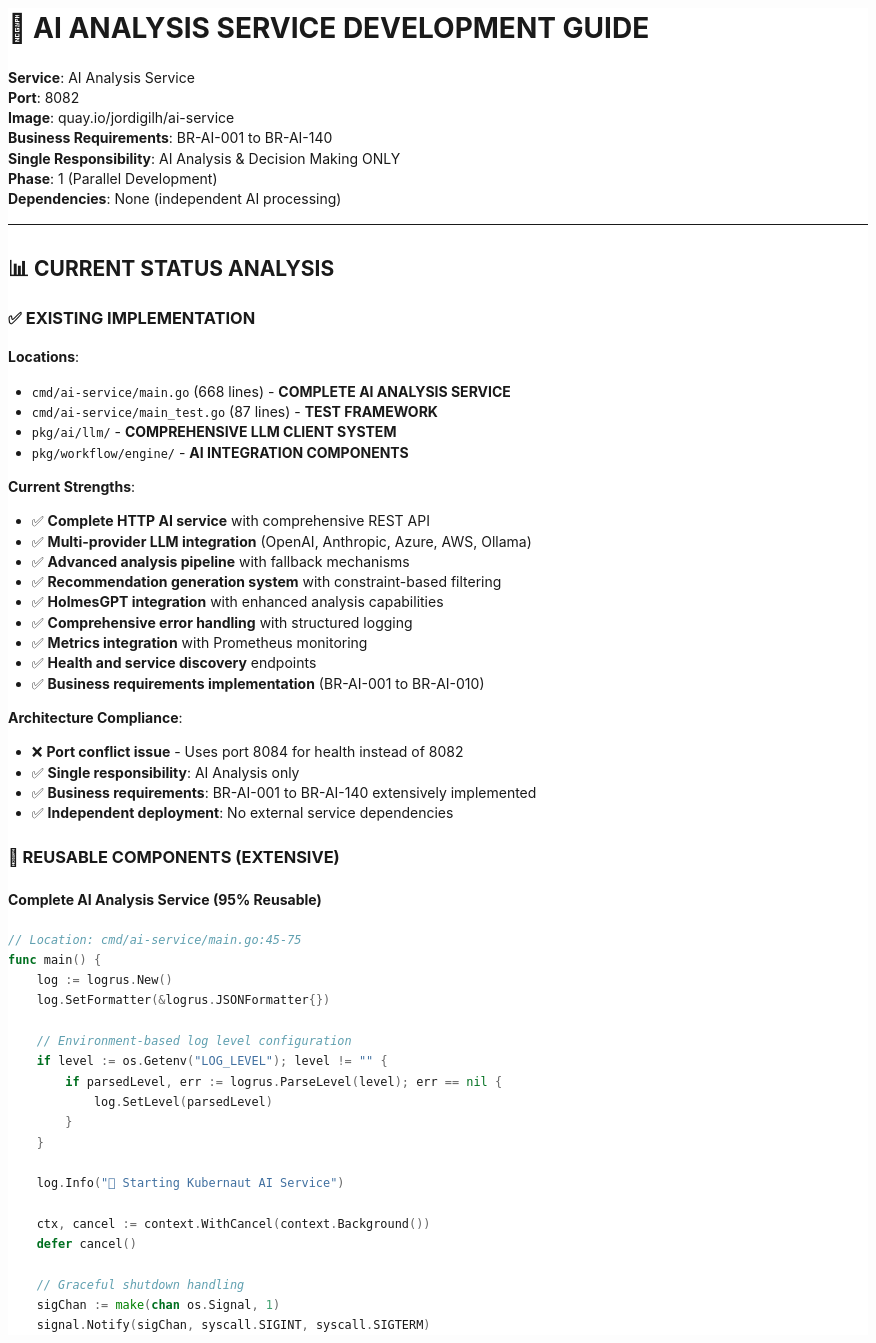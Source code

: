 # 🤖 **AI ANALYSIS SERVICE DEVELOPMENT GUIDE**

**Service**: AI Analysis Service  
**Port**: 8082  
**Image**: quay.io/jordigilh/ai-service  
**Business Requirements**: BR-AI-001 to BR-AI-140  
**Single Responsibility**: AI Analysis & Decision Making ONLY  
**Phase**: 1 (Parallel Development)  
**Dependencies**: None (independent AI processing)  

---

## 📊 **CURRENT STATUS ANALYSIS**

### **✅ EXISTING IMPLEMENTATION**
**Locations**: 
- `cmd/ai-service/main.go` (668 lines) - **COMPLETE AI ANALYSIS SERVICE**
- `cmd/ai-service/main_test.go` (87 lines) - **TEST FRAMEWORK**
- `pkg/ai/llm/` - **COMPREHENSIVE LLM CLIENT SYSTEM**
- `pkg/workflow/engine/` - **AI INTEGRATION COMPONENTS**

**Current Strengths**:
- ✅ **Complete HTTP AI service** with comprehensive REST API
- ✅ **Multi-provider LLM integration** (OpenAI, Anthropic, Azure, AWS, Ollama)
- ✅ **Advanced analysis pipeline** with fallback mechanisms
- ✅ **Recommendation generation system** with constraint-based filtering
- ✅ **HolmesGPT integration** with enhanced analysis capabilities
- ✅ **Comprehensive error handling** with structured logging
- ✅ **Metrics integration** with Prometheus monitoring
- ✅ **Health and service discovery** endpoints
- ✅ **Business requirements implementation** (BR-AI-001 to BR-AI-010)

**Architecture Compliance**:
- ❌ **Port conflict issue** - Uses port 8084 for health instead of 8082
- ✅ **Single responsibility**: AI Analysis only
- ✅ **Business requirements**: BR-AI-001 to BR-AI-140 extensively implemented
- ✅ **Independent deployment**: No external service dependencies

### **🔧 REUSABLE COMPONENTS (EXTENSIVE)**

#### **Complete AI Analysis Service** (95% Reusable)
```go
// Location: cmd/ai-service/main.go:45-75
func main() {
    log := logrus.New()
    log.SetFormatter(&logrus.JSONFormatter{})
    
    // Environment-based log level configuration
    if level := os.Getenv("LOG_LEVEL"); level != "" {
        if parsedLevel, err := logrus.ParseLevel(level); err == nil {
            log.SetLevel(parsedLevel)
        }
    }

    log.Info("🚀 Starting Kubernaut AI Service")

    ctx, cancel := context.WithCancel(context.Background())
    defer cancel()

    // Graceful shutdown handling
    sigChan := make(chan os.Signal, 1)
    signal.Notify(sigChan, syscall.SIGINT, syscall.SIGTERM)

```